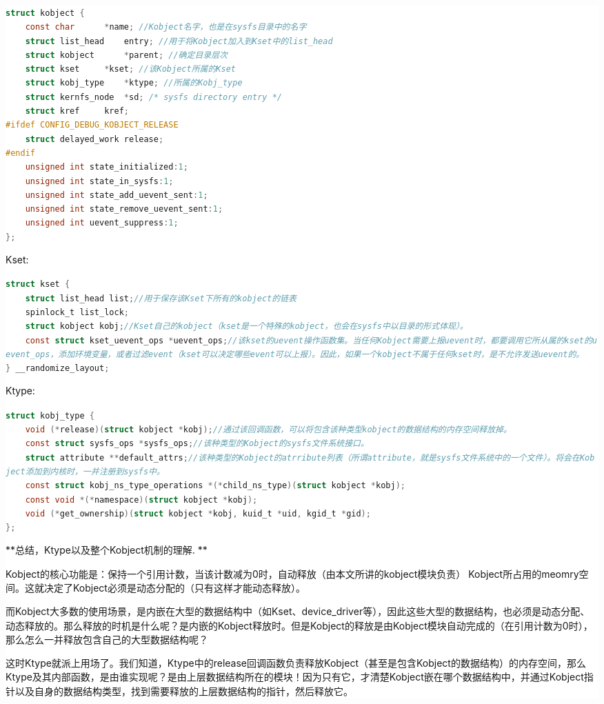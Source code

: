 ```c
struct kobject {
    const char      *name; //Kobject名字，也是在sysfs目录中的名字
    struct list_head    entry; //用于将Kobject加入到Kset中的list_head
    struct kobject      *parent; //确定目录层次
    struct kset     *kset; //该Kobject所属的Kset
    struct kobj_type    *ktype; //所属的Kobj_type
    struct kernfs_node  *sd; /* sysfs directory entry */
    struct kref     kref;
#ifdef CONFIG_DEBUG_KOBJECT_RELEASE
    struct delayed_work release;
#endif
    unsigned int state_initialized:1;
    unsigned int state_in_sysfs:1;
    unsigned int state_add_uevent_sent:1;
    unsigned int state_remove_uevent_sent:1;
    unsigned int uevent_suppress:1;
};
```

Kset:
```c
struct kset {
    struct list_head list;//用于保存该Kset下所有的kobject的链表
    spinlock_t list_lock;
    struct kobject kobj;//Kset自己的kobject（kset是一个特殊的kobject，也会在sysfs中以目录的形式体现）。
    const struct kset_uevent_ops *uevent_ops;//该kset的uevent操作函数集。当任何Kobject需要上报uevent时，都要调用它所从属的kset的uevent_ops，添加环境变量，或者过滤event（kset可以决定哪些event可以上报）。因此，如果一个kobject不属于任何kset时，是不允许发送uevent的。
} __randomize_layout;
```

Ktype:
```c
struct kobj_type {
    void (*release)(struct kobject *kobj);//通过该回调函数，可以将包含该种类型kobject的数据结构的内存空间释放掉。
    const struct sysfs_ops *sysfs_ops;//该种类型的Kobject的sysfs文件系统接口。
    struct attribute **default_attrs;//该种类型的Kobject的atrribute列表（所谓attribute，就是sysfs文件系统中的一个文件）。将会在Kobject添加到内核时，一并注册到sysfs中。
    const struct kobj_ns_type_operations *(*child_ns_type)(struct kobject *kobj);
    const void *(*namespace)(struct kobject *kobj);
    void (*get_ownership)(struct kobject *kobj, kuid_t *uid, kgid_t *gid);
};
```

**总结，Ktype以及整个Kobject机制的理解.  **

Kobject的核心功能是：保持一个引用计数，当该计数减为0时，自动释放（由本文所讲的kobject模块负责） Kobject所占用的meomry空间。这就决定了Kobject必须是动态分配的（只有这样才能动态释放）。  
  
而Kobject大多数的使用场景，是内嵌在大型的数据结构中（如Kset、device_driver等），因此这些大型的数据结构，也必须是动态分配、动态释放的。那么释放的时机是什么呢？是内嵌的Kobject释放时。但是Kobject的释放是由Kobject模块自动完成的（在引用计数为0时），那么怎么一并释放包含自己的大型数据结构呢？  
  
这时Ktype就派上用场了。我们知道，Ktype中的release回调函数负责释放Kobject（甚至是包含Kobject的数据结构）的内存空间，那么Ktype及其内部函数，是由谁实现呢？是由上层数据结构所在的模块！因为只有它，才清楚Kobject嵌在哪个数据结构中，并通过Kobject指针以及自身的数据结构类型，找到需要释放的上层数据结构的指针，然后释放它。  
  